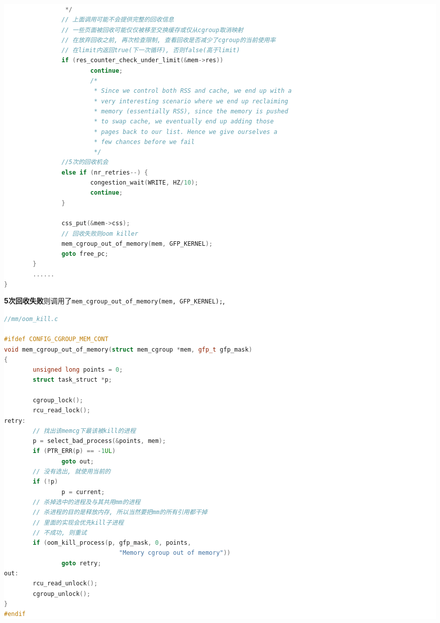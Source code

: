 ```cpp
                 */
                // 上面调用可能不会提供完整的回收信息
                // 一些页面被回收可能仅仅被移至交换缓存或仅从cgroup取消映射
                // 在放弃回收之前, 再次检查限制, 查看回收是否减少了cgroup的当前使用率
                // 在limit内返回true(下一次循环), 否则false(高于limit)
                if (res_counter_check_under_limit(&mem->res))
                        continue;
                        /*
                         * Since we control both RSS and cache, we end up with a
                         * very interesting scenario where we end up reclaiming
                         * memory (essentially RSS), since the memory is pushed
                         * to swap cache, we eventually end up adding those
                         * pages back to our list. Hence we give ourselves a
                         * few chances before we fail
                         */
                //5次的回收机会
                else if (nr_retries--) {
                        congestion_wait(WRITE, HZ/10);
                        continue;
                }

                css_put(&mem->css);
                // 回收失败则oom killer
                mem_cgroup_out_of_memory(mem, GFP_KERNEL);
                goto free_pc;
        }
        ......
}
```

**5次回收失败**则调用了`mem_cgroup_out_of_memory(mem, GFP_KERNEL);`, 

```cpp
//mm/oom_kill.c

#ifdef CONFIG_CGROUP_MEM_CONT
void mem_cgroup_out_of_memory(struct mem_cgroup *mem, gfp_t gfp_mask)
{
        unsigned long points = 0;
        struct task_struct *p;

        cgroup_lock();
        rcu_read_lock();
retry:
        // 找出该memcg下最该被kill的进程
        p = select_bad_process(&points, mem);
        if (PTR_ERR(p) == -1UL)
                goto out;
        // 没有选出, 就使用当前的
        if (!p)
                p = current;
        // 杀掉选中的进程及与其共用mm的进程
        // 杀进程的目的是释放内存, 所以当然要把mm的所有引用都干掉
        // 里面的实现会优先kill子进程
        // 不成功, 则重试
        if (oom_kill_process(p, gfp_mask, 0, points,
                                "Memory cgroup out of memory"))
                goto retry;
out:
        rcu_read_unlock();
        cgroup_unlock();
}
#endif
```
